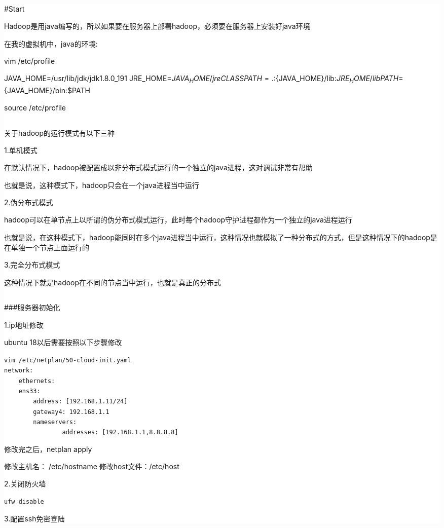 #Start

Hadoop是用java编写的，所以如果要在服务器上部署hadoop，必须要在服务器上安装好java环境

在我的虚拟机中，java的环境:

vim /etc/profile

JAVA_HOME=/usr/lib/jdk/jdk1.8.0_191
JRE_HOME=${JAVA_HOME}/jre
CLASSPATH=.:${JAVA_HOME}/lib:${JRE_HOME}/lib
PATH=${JAVA_HOME}/bin:$PATH

source /etc/profile

##

关于hadoop的运行模式有以下三种

1.单机模式

在默认情况下，hadoop被配置成以非分布式模式运行的一个独立的java进程，这对调试非常有帮助

也就是说，这种模式下，hadoop只会在一个java进程当中运行

2.伪分布式模式

hadoop可以在单节点上以所谓的伪分布式模式运行，此时每个hadoop守护进程都作为一个独立的java进程运行

也就是说，在这种模式下，hadoop能同时在多个java进程当中运行，这种情况也就模拟了一种分布式的方式，但是这种情况下的hadoop是在单独一个节点上面运行的

3.完全分布式模式

这种情况下就是hadoop在不同的节点当中运行，也就是真正的分布式
##

###服务器初始化

1.ip地址修改

ubuntu 18以后需要按照以下步骤修改

	vim /etc/netplan/50-cloud-init.yaml
	network:
		ethernets:
		ens33:
			address: [192.168.1.11/24]
			gateway4: 192.168.1.1
			nameservers:
					addresses: [192.168.1.1,8.8.8.8]

修改完之后，netplan apply

修改主机名： /etc/hostname
修改host文件：/etc/host

2.关闭防火墙
	
	ufw disable

3.配置ssh免密登陆
